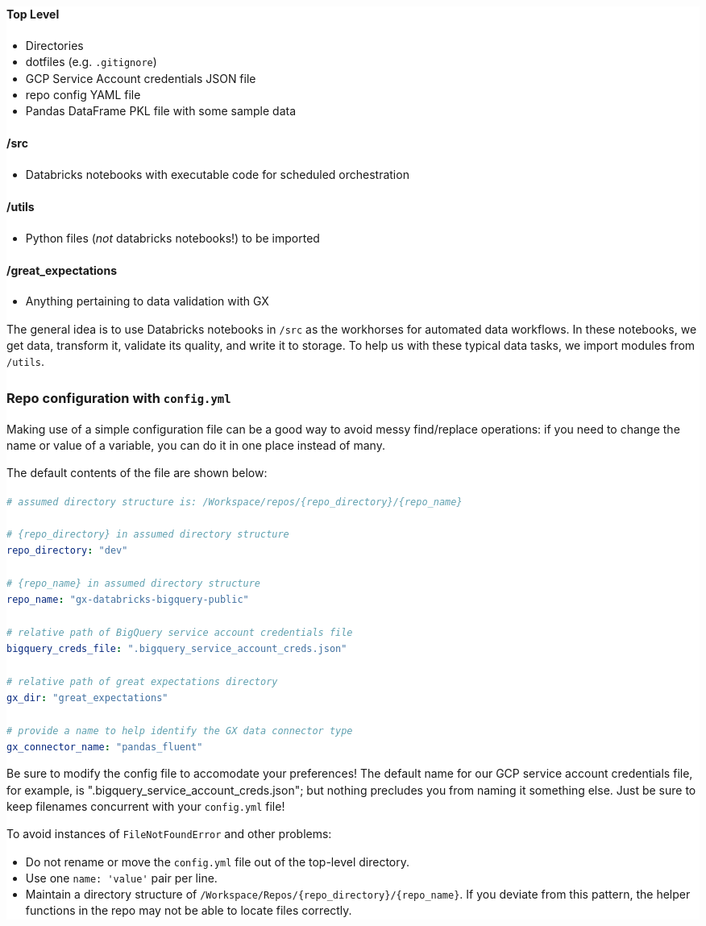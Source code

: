 #### Top Level
- Directories 
- dotfiles (e.g. `.gitignore`)
-  GCP Service Account credentials JSON file
-  repo config YAML file
-  Pandas DataFrame PKL file with some sample data

#### /src
- Databricks notebooks with executable code for scheduled orchestration

#### /utils
- Python files (_not_ databricks notebooks!) to be imported

#### /great_expectations
- Anything pertaining to data validation with GX

The general idea is to use Databricks notebooks in `/src` as the workhorses for automated data workflows. In these notebooks, we get data, transform it, validate its quality, and write it to storage. To help us with these typical data tasks, we import modules from `/utils`. 

### Repo configuration with `config.yml`
Making use of a simple configuration file can be a good way to avoid messy find/replace operations: if you need to change the name or value of a variable, you can do it in one place instead of many.

The default contents of the file are shown below:

```YAML
# assumed directory structure is: /Workspace/repos/{repo_directory}/{repo_name}

# {repo_directory} in assumed directory structure
repo_directory: "dev"

# {repo_name} in assumed directory structure
repo_name: "gx-databricks-bigquery-public"

# relative path of BigQuery service account credentials file
bigquery_creds_file: ".bigquery_service_account_creds.json"

# relative path of great expectations directory
gx_dir: "great_expectations"

# provide a name to help identify the GX data connector type
gx_connector_name: "pandas_fluent"

```

Be sure to modify the config file to accomodate your preferences! The default name for our GCP service account credentials file, for example, is ".bigquery_service_account_creds.json"; but nothing precludes you from naming it something else. Just be sure to keep filenames concurrent with your `config.yml` file!

To avoid instances of `FileNotFoundError` and other problems:
- Do not rename or move the `config.yml` file out of the top-level directory.
- Use one `name: 'value'` pair per line.
- Maintain a directory structure of `/Workspace/Repos/{repo_directory}/{repo_name}`. If you deviate from this pattern, the helper functions in the repo may not be able to locate files correctly.
